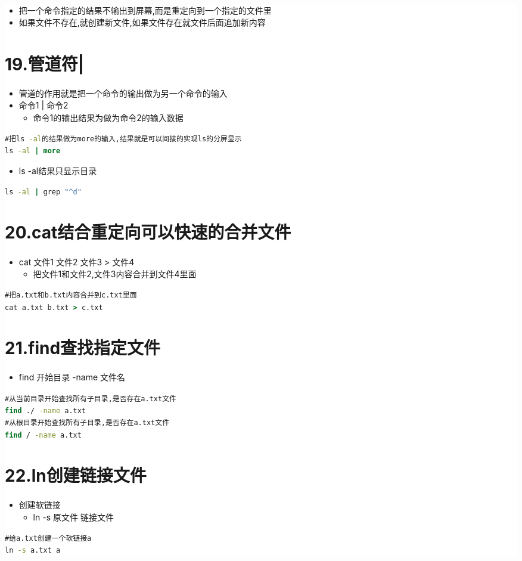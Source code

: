 - 把一个命令指定的结果不输出到屏幕,而是重定向到一个指定的文件里
- 如果文件不存在,就创建新文件,如果文件存在就文件后面追加新内容

# 19.管道符|

- 管道的作用就是把一个命令的输出做为另一个命令的输入
- 命令1 | 命令2
  - 命令1的输出结果为做为命令2的输入数据

```cmd
#把ls -al的结果做为more的输入,结果就是可以间接的实现ls的分屏显示
ls -al | more
```

- ls -al结果只显示目录

```cmd
ls -al | grep "^d"
```



# 20.cat结合重定向可以快速的合并文件

- cat 文件1 文件2 文件3 > 文件4
  - 把文件1和文件2,文件3内容合并到文件4里面

```cmd
#把a.txt和b.txt内容合并到c.txt里面
cat a.txt b.txt > c.txt
```



# 21.find查找指定文件

- find 开始目录 -name 文件名

```cmd
#从当前目录开始查找所有子目录,是否存在a.txt文件
find ./ -name a.txt
#从根目录开始查找所有子目录,是否存在a.txt文件
find / -name a.txt
```

# 22.ln创建链接文件

- 创建软链接
  - ln -s 原文件 链接文件

```cmd
#给a.txt创建一个软链接a
ln -s a.txt a
```
